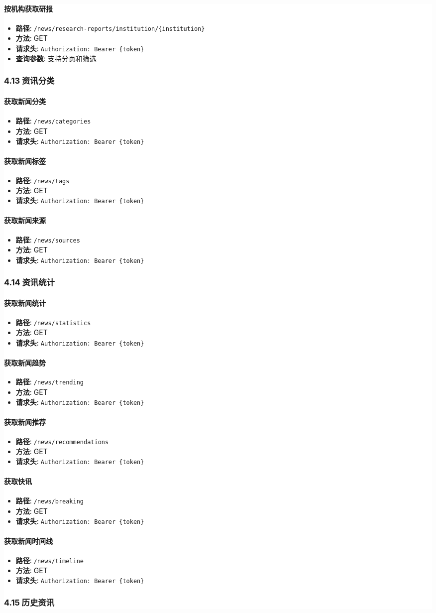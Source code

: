 #### 按机构获取研报
- **路径**: `/news/research-reports/institution/{institution}`
- **方法**: GET
- **请求头**: `Authorization: Bearer {token}`
- **查询参数**: 支持分页和筛选

### 4.13 资讯分类

#### 获取新闻分类
- **路径**: `/news/categories`
- **方法**: GET
- **请求头**: `Authorization: Bearer {token}`

#### 获取新闻标签
- **路径**: `/news/tags`
- **方法**: GET
- **请求头**: `Authorization: Bearer {token}`

#### 获取新闻来源
- **路径**: `/news/sources`
- **方法**: GET
- **请求头**: `Authorization: Bearer {token}`

### 4.14 资讯统计

#### 获取新闻统计
- **路径**: `/news/statistics`
- **方法**: GET
- **请求头**: `Authorization: Bearer {token}`

#### 获取新闻趋势
- **路径**: `/news/trending`
- **方法**: GET
- **请求头**: `Authorization: Bearer {token}`

#### 获取新闻推荐
- **路径**: `/news/recommendations`
- **方法**: GET
- **请求头**: `Authorization: Bearer {token}`

#### 获取快讯
- **路径**: `/news/breaking`
- **方法**: GET
- **请求头**: `Authorization: Bearer {token}`

#### 获取新闻时间线
- **路径**: `/news/timeline`
- **方法**: GET
- **请求头**: `Authorization: Bearer {token}`

### 4.15 历史资讯
